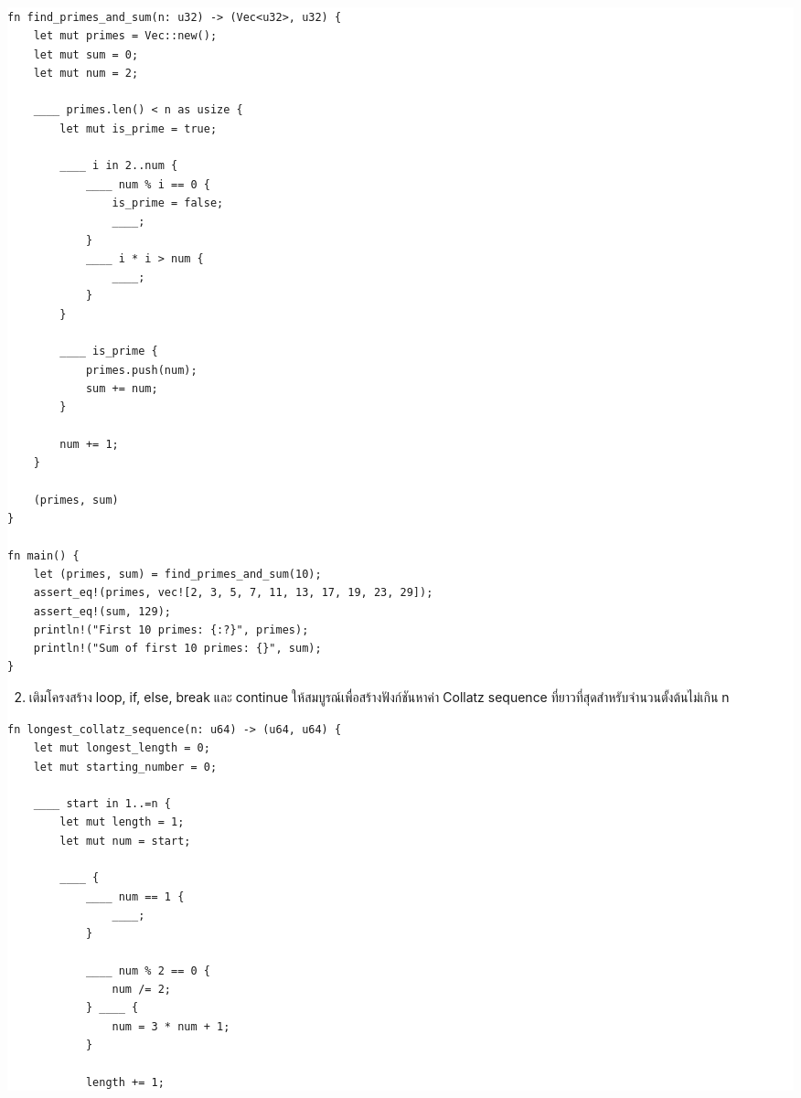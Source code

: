 ```rust, editable
fn find_primes_and_sum(n: u32) -> (Vec<u32>, u32) {
    let mut primes = Vec::new();
    let mut sum = 0;
    let mut num = 2;

    ____ primes.len() < n as usize {
        let mut is_prime = true;

        ____ i in 2..num {
            ____ num % i == 0 {
                is_prime = false;
                ____;
            }
            ____ i * i > num {
                ____;
            }
        }

        ____ is_prime {
            primes.push(num);
            sum += num;
        }

        num += 1;
    }

    (primes, sum)
}

fn main() {
    let (primes, sum) = find_primes_and_sum(10);
    assert_eq!(primes, vec![2, 3, 5, 7, 11, 13, 17, 19, 23, 29]);
    assert_eq!(sum, 129);
    println!("First 10 primes: {:?}", primes);
    println!("Sum of first 10 primes: {}", sum);
}
```


2. เติมโครงสร้าง loop, if, else, break และ continue ให้สมบูรณ์เพื่อสร้างฟังก์ชันหาค่า Collatz sequence ที่ยาวที่สุดสำหรับจำนวนตั้งต้นไม่เกิน n

```rust, editable
fn longest_collatz_sequence(n: u64) -> (u64, u64) {
    let mut longest_length = 0;
    let mut starting_number = 0;

    ____ start in 1..=n {
        let mut length = 1;
        let mut num = start;

        ____ {
            ____ num == 1 {
                ____;
            }

            ____ num % 2 == 0 {
                num /= 2;
            } ____ {
                num = 3 * num + 1;
            }

            length += 1;

```